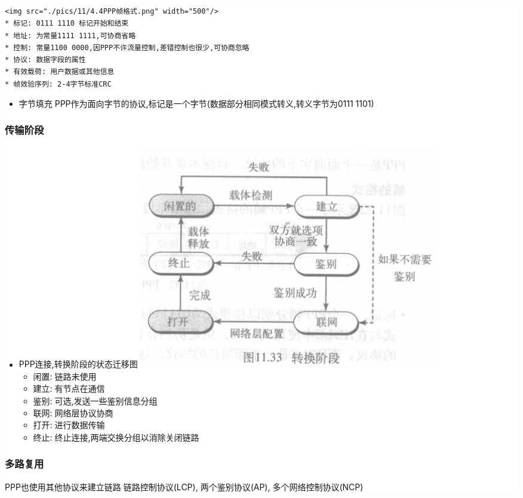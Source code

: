     <img src="./pics/11/4.4PPP帧格式.png" width="500"/>
    * 标记: 0111 1110 标记开始和结束
    * 地址: 为常量1111 1111,可协商省略
    * 控制: 常量1100 0000,因PPP不许流量控制,差错控制也很少,可协商忽略
    * 协议: 数据字段的属性
    * 有效载荷: 用户数据或其他信息
    * 帧效验序列: 2-4字节标准CRC
* 字节填充
PPP作为面向字节的协议,标记是一个字节(数据部分相同模式转义,转义字节为0111 1101)
### 传输阶段
* PPP连接,转换阶段的状态迁移图
    <img src="./pics/11/4.5转换阶段.png" width="500"/>
    * 闲置: 链路未使用
    * 建立: 有节点在通信
    * 鉴别: 可选,发送一些鉴别信息分组
    * 联网: 网络层协议协商
    * 打开: 进行数据传输
    * 终止: 终止连接,两端交换分组以消除关闭链路
### 多路复用
PPP也使用其他协议来建立链路
链路控制协议(LCP), 两个鉴别协议(AP), 多个网络控制协议(NCP)